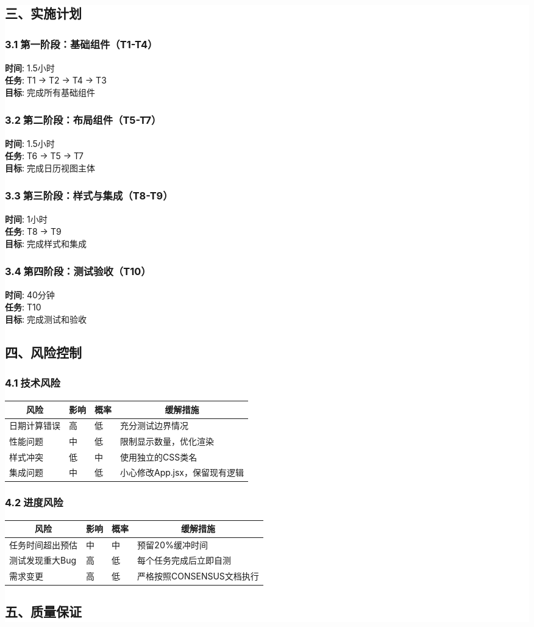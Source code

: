
## 三、实施计划

### 3.1 第一阶段：基础组件（T1-T4）

**时间**: 1.5小时  
**任务**: T1 → T2 → T4 → T3  
**目标**: 完成所有基础组件

### 3.2 第二阶段：布局组件（T5-T7）

**时间**: 1.5小时  
**任务**: T6 → T5 → T7  
**目标**: 完成日历视图主体

### 3.3 第三阶段：样式与集成（T8-T9）

**时间**: 1小时  
**任务**: T8 → T9  
**目标**: 完成样式和集成

### 3.4 第四阶段：测试验收（T10）

**时间**: 40分钟  
**任务**: T10  
**目标**: 完成测试和验收

## 四、风险控制

### 4.1 技术风险

| 风险 | 影响 | 概率 | 缓解措施 |
|------|------|------|---------|
| 日期计算错误 | 高 | 低 | 充分测试边界情况 |
| 性能问题 | 中 | 低 | 限制显示数量，优化渲染 |
| 样式冲突 | 低 | 中 | 使用独立的CSS类名 |
| 集成问题 | 中 | 低 | 小心修改App.jsx，保留现有逻辑 |

### 4.2 进度风险

| 风险 | 影响 | 概率 | 缓解措施 |
|------|------|------|---------|
| 任务时间超出预估 | 中 | 中 | 预留20%缓冲时间 |
| 测试发现重大Bug | 高 | 低 | 每个任务完成后立即自测 |
| 需求变更 | 高 | 低 | 严格按照CONSENSUS文档执行 |

## 五、质量保证
